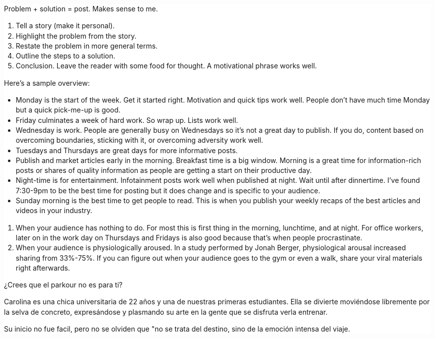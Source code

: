 Problem + solution = post. Makes sense to me.

1. Tell a story (make it personal).
2. Highlight the problem from the story.
3. Restate the problem in more general terms.
4. Outline the steps to a solution.
5. Conclusion. Leave the reader with some food for thought. A motivational phrase works well.

Here’s a sample overview:
- Monday is the start of the week. Get it started right. Motivation and quick tips work well. People don’t have much time Monday but a quick pick-me-up is good.
- Friday culminates a week of hard work. So wrap up. Lists work well.
- Wednesday is work. People are generally busy on  Wednesdays so it’s not a great day to publish. If you do, content based on overcoming boundaries, sticking with it, or overcoming adversity work well.
- Tuesdays and Thursdays are great days for more informative posts. 
- Publish and market articles early in the morning. Breakfast time is a big window. Morning is a great time for information-rich posts or shares of quality information as people are getting a start on their productive day.
- Night-time is for entertainment. Infotainment posts work well when published at night. Wait until after dinnertime. I’ve found 7:30-9pm to be the best time for posting but it does change and is specific to your audience.
- Sunday morning is the best time to get people to read. This is when you publish your weekly recaps of the best articles and videos in your industry.


1. When your audience has nothing to do. For most this is first thing in the morning, lunchtime, and at night. For office workers, later on in the work day on Thursdays and Fridays is also good because that’s when people procrastinate.
2. When your audience is physiologically aroused. In a study performed by Jonah Berger, physiological arousal increased sharing from 33%-75%. If you can figure out when your audience goes to the gym or even a walk, share your viral materials right afterwards.



¿Crees que el parkour no es para ti?
 
Carolina es una chica universitaria de 22 años y una de nuestras primeras estudiantes. Ella se divierte moviéndose libremente por la selva de concreto, expresándose y plasmando su arte en la gente que se disfruta verla entrenar. 

Su inicio no fue facil, pero no se olviden que "no se trata del destino, sino de la emoción intensa del viaje. 
